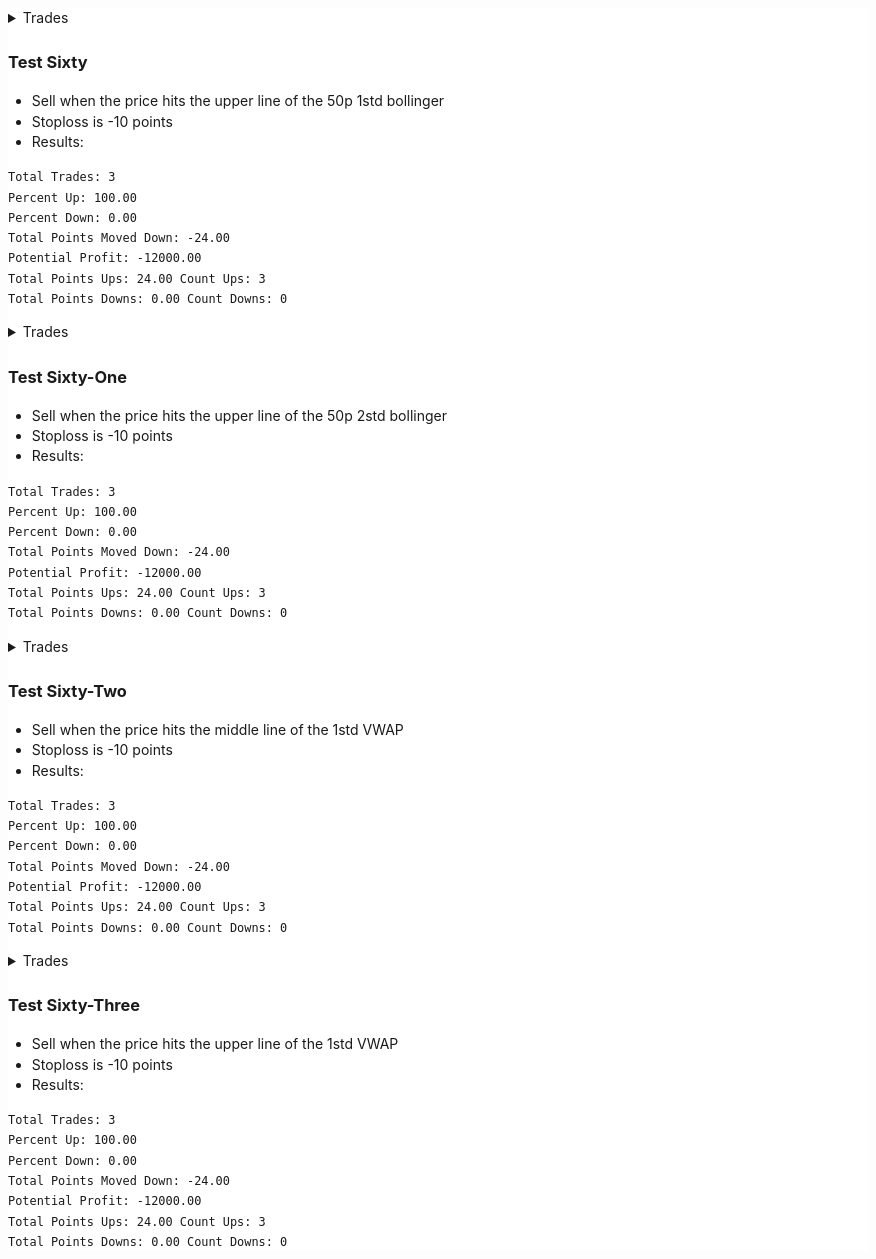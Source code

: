 
<details><summary>Trades</summary></details>

### Test Sixty
* Sell when the price hits the upper line of the 50p 1std bollinger
* Stoploss is -10 points
* Results:
```
Total Trades: 3
Percent Up: 100.00
Percent Down: 0.00
Total Points Moved Down: -24.00
Potential Profit: -12000.00
Total Points Ups: 24.00 Count Ups: 3
Total Points Downs: 0.00 Count Downs: 0
```

<details><summary>Trades</summary></details>

### Test Sixty-One
* Sell when the price hits the upper line of the 50p 2std bollinger
* Stoploss is -10 points
* Results:
```
Total Trades: 3
Percent Up: 100.00
Percent Down: 0.00
Total Points Moved Down: -24.00
Potential Profit: -12000.00
Total Points Ups: 24.00 Count Ups: 3
Total Points Downs: 0.00 Count Downs: 0
```

<details><summary>Trades</summary></details>

### Test Sixty-Two
* Sell when the price hits the middle line of the 1std VWAP
* Stoploss is -10 points
* Results:
```
Total Trades: 3
Percent Up: 100.00
Percent Down: 0.00
Total Points Moved Down: -24.00
Potential Profit: -12000.00
Total Points Ups: 24.00 Count Ups: 3
Total Points Downs: 0.00 Count Downs: 0
```

<details><summary>Trades</summary></details>

### Test Sixty-Three
* Sell when the price hits the upper line of the 1std VWAP
* Stoploss is -10 points
* Results:
```
Total Trades: 3
Percent Up: 100.00
Percent Down: 0.00
Total Points Moved Down: -24.00
Potential Profit: -12000.00
Total Points Ups: 24.00 Count Ups: 3
Total Points Downs: 0.00 Count Downs: 0
```

